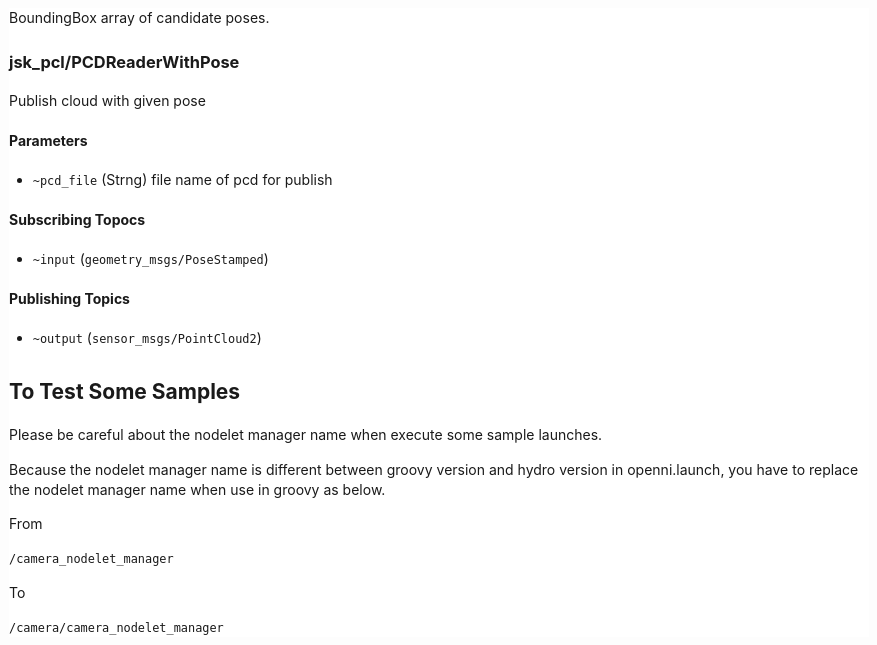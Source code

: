   BoundingBox array of candidate poses.
### jsk\_pcl/PCDReaderWithPose
Publish cloud with given pose

#### Parameters
* `~pcd_file` (Strng)
file name of pcd for publish

#### Subscribing Topocs
* `~input` (`geometry_msgs/PoseStamped`)

#### Publishing Topics
* `~output` (`sensor_msgs/PointCloud2`)


## To Test Some Samples

Please be careful about the nodelet manager name when execute some sample launches.

Because the nodelet manager name is different between groovy version and hydro version in openni.launch,
you have to replace the nodelet manager name when use in groovy as below.

From

```
/camera_nodelet_manager
```

To

```
/camera/camera_nodelet_manager
```
